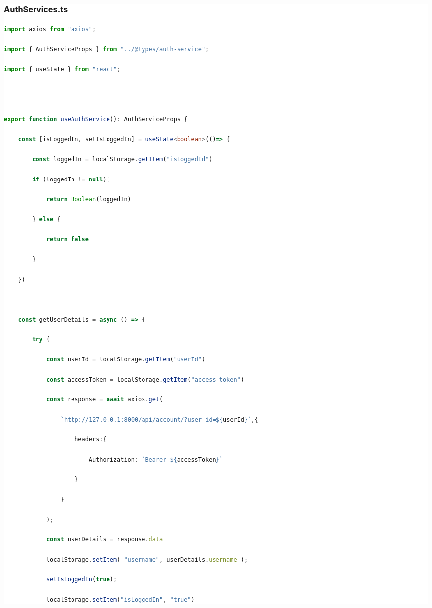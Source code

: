 ```typescript
```

### AuthServices.ts

```typescript
import axios from "axios";

import { AuthServiceProps } from "../@types/auth-service";

import { useState } from "react";

  
  

export function useAuthService(): AuthServiceProps {

    const [isLoggedIn, setIsLoggedIn] = useState<boolean>(()=> {

        const loggedIn = localStorage.getItem("isLoggedId")

        if (loggedIn != null){

            return Boolean(loggedIn)

        } else {

            return false

        }

    })

  

    const getUserDetails = async () => {

        try {

            const userId = localStorage.getItem("userId")

            const accessToken = localStorage.getItem("access_token")

            const response = await axios.get(

                `http://127.0.0.1:8000/api/account/?user_id=${userId}`,{

                    headers:{

                        Authorization: `Bearer ${accessToken}`

                    }

                }

            );

            const userDetails = response.data

            localStorage.setItem( "username", userDetails.username );

            setIsLoggedIn(true);

            localStorage.setItem("isLoggedIn", "true")
```